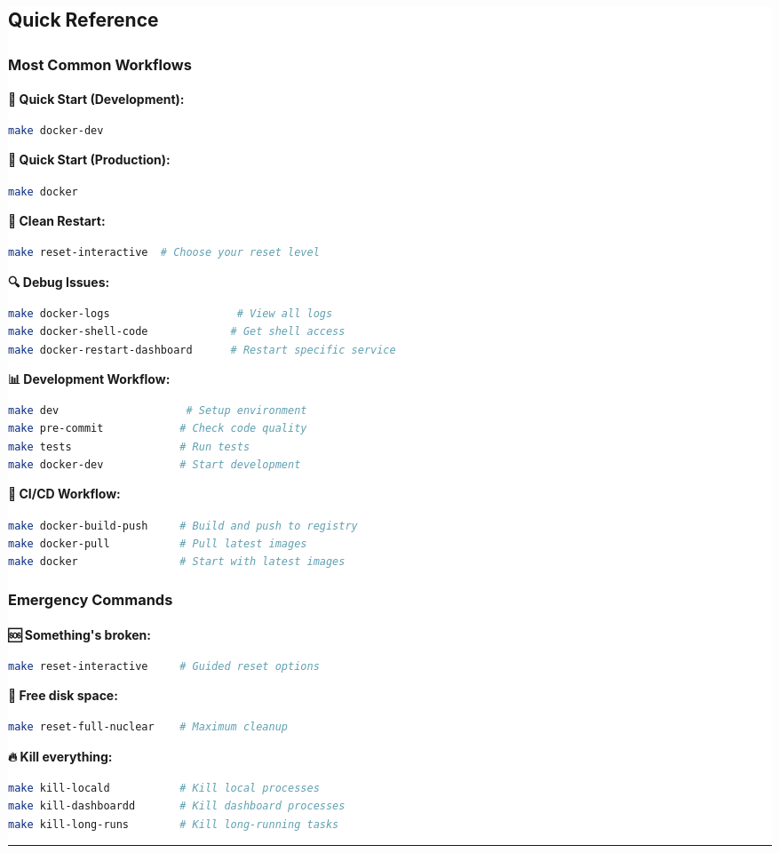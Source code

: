 ## Quick Reference

### Most Common Workflows

**🚀 Quick Start (Development):**
```bash
make docker-dev
```

**🚀 Quick Start (Production):**
```bash
make docker
```

**🧹 Clean Restart:**
```bash
make reset-interactive  # Choose your reset level
```

**🔍 Debug Issues:**
```bash
make docker-logs                    # View all logs
make docker-shell-code             # Get shell access
make docker-restart-dashboard      # Restart specific service
```

**📊 Development Workflow:**
```bash
make dev                    # Setup environment
make pre-commit            # Check code quality
make tests                 # Run tests
make docker-dev            # Start development
```

**🚢 CI/CD Workflow:**
```bash
make docker-build-push     # Build and push to registry
make docker-pull           # Pull latest images
make docker                # Start with latest images
```

### Emergency Commands

**🆘 Something's broken:**
```bash
make reset-interactive     # Guided reset options
```

**💾 Free disk space:**
```bash
make reset-full-nuclear    # Maximum cleanup
```

**🔥 Kill everything:**
```bash
make kill-locald           # Kill local processes
make kill-dashboardd       # Kill dashboard processes
make kill-long-runs        # Kill long-running tasks
```

---